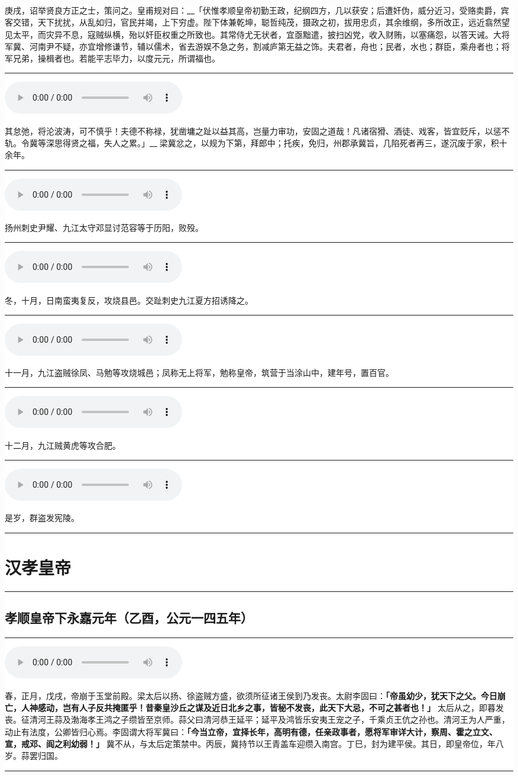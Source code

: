 庚戌，诏举贤良方正之士，策问之。皇甫规对曰：__「伏惟孝顺皇帝初勤王政，纪纲四方，几以获安；后遭奸伪，威分近习，受赂卖爵，宾客交错，天下扰扰，从乱如归，官民并竭，上下穷虚。陛下体兼乾坤，聪哲纯茂，摄政之初，拔用忠贞，其余维纲，多所改正，远近翕然望见太平，而灾异不息，寇贼纵横，殆以奸臣权重之所致也。其常侍尤无状者，宜亟黜遣，披扫凶党，收入财贿，以塞痛怨，以答天诫。大将军冀、河南尹不疑，亦宜增修谦节，辅以儒术，省去游娱不急之务，割减庐第无益之饰。夫君者，舟也；民者，水也；群臣，乘舟者也；将军兄弟，操楫者也。若能平志毕力，以度元元，所谓福也。

---

![](assets/audios/052/115.mp3)

其怠弛，将沦波涛，可不慎乎！夫德不称禄，犹凿墉之趾以益其高，岂量力审功，安固之道哉！凡诸宿猾、酒徒、戏客，皆宜贬斥，以惩不轨。令冀等深思得贤之福，失人之累。」__ 梁冀忿之，以规为下第，拜郎中；托疾，免归，州郡承冀旨，几陷死者再三，遂沉废于家，积十余年。

---

![](assets/audios/052/116.mp3)

扬州刺史尹耀、九江太守邓显讨范容等于历阳，败殁。

---

![](assets/audios/052/117.mp3)

冬，十月，日南蛮夷复反，攻烧县邑。交趾刺史九江夏方招诱降之。

---

![](assets/audios/052/118.mp3)

十一月，九江盗贼徐凤、马勉等攻烧城邑；凤称无上将军，勉称皇帝，筑营于当涂山中，建年号，置百官。

---

![](assets/audios/052/119.mp3)

十二月，九江贼黄虎等攻合肥。

---

![](assets/audios/052/120.mp3)

是岁，群盗发宪陵。

---

# 汉孝皇帝

---

## 孝顺皇帝下永嘉元年（乙酉，公元一四五年）

---

![](assets/audios/052/123.mp3)

春，正月，戊戌，帝崩于玉堂前殿。梁太后以扬、徐盗贼方盛，欲须所征诸王侯到乃发丧。太尉李固曰：__「帝虽幼少，犹天下之父。今日崩亡，人神感动，岂有人子反共掩匿乎！昔秦皇沙丘之谋及近日北乡之事，皆秘不发丧，此天下大忌，不可之甚者也！」__ 太后从之，即暮发丧。征清河王蒜及渤海孝王鸿之子缵皆至京师。蒜父曰清河恭王延平；延平及鸿皆乐安夷王宠之子，千乘贞王伉之孙也。清河王为人严重，动止有法度，公卿皆归心焉。李固谓大将军冀曰：__「今当立帝，宜择长年，高明有德，任亲政事者，愿将军审详大计，察周、霍之立文、宣，戒邓、阎之利幼弱！」__ 冀不从，与太后定策禁中。丙辰，冀持节以王青盖车迎缵入南宫。丁巳，封为建平侯。其日，即皇帝位，年八岁。蒜罢归国。

---